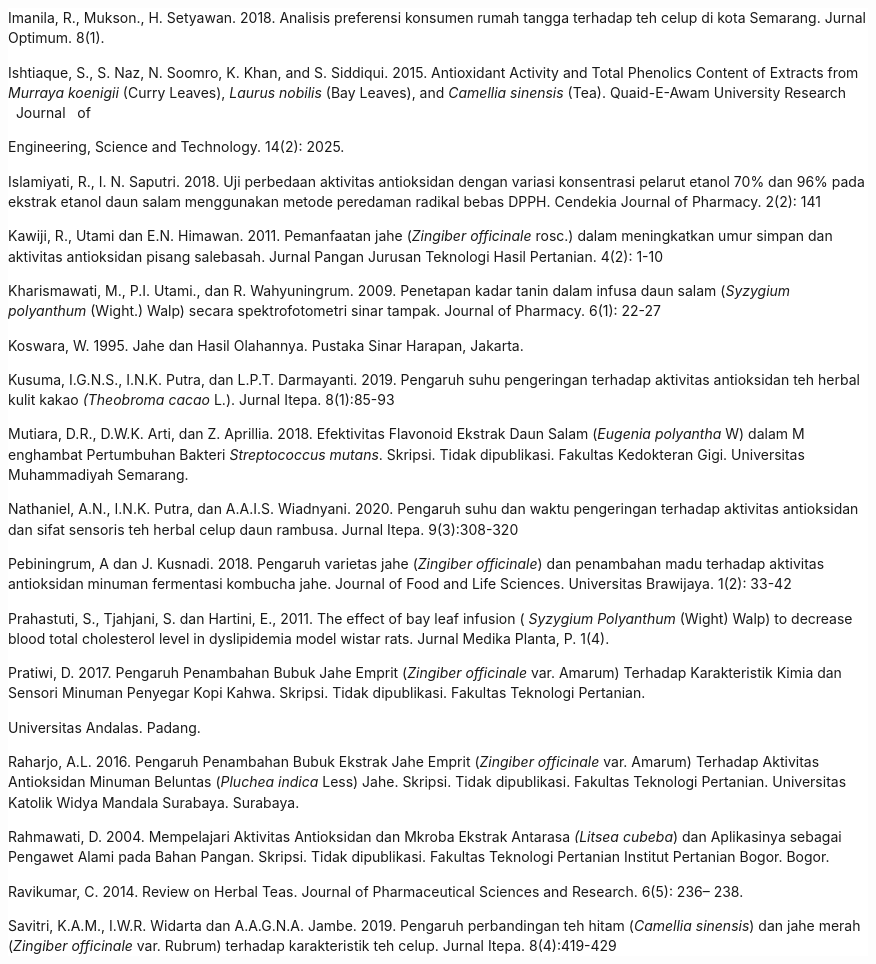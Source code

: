 <p><span class="font3">Imanila, R., Mukson., H. Setyawan. 2018. Analisis preferensi konsumen rumah tangga terhadap teh celup di kota Semarang. Jurnal Optimum. 8(1).</span></p>
<p><span class="font3">Ishtiaque, S., S. Naz, N. Soomro, K. Khan, and S. Siddiqui. 2015. Antioxidant Activity and Total Phenolics Content of Extracts from </span><span class="font3" style="font-style:italic;">Murraya koenigii</span><span class="font3"> (Curry Leaves), </span><span class="font3" style="font-style:italic;">Laurus nobilis</span><span class="font3"> (Bay Leaves), and </span><span class="font3" style="font-style:italic;">Camellia sinensis</span><span class="font3"> (Tea). Quaid-E-Awam University Research &nbsp;&nbsp;Journal &nbsp;&nbsp;of</span></p>
<p><span class="font3">Engineering, Science and Technology. 14(2): 2025.</span></p>
<p><span class="font3">Islamiyati, R., I. N. Saputri. 2018. Uji perbedaan aktivitas antioksidan dengan variasi konsentrasi pelarut etanol 70% dan 96% pada ekstrak etanol daun salam menggunakan metode peredaman radikal bebas DPPH. Cendekia Journal of Pharmacy. 2(2): 141</span></p>
<p><span class="font3">Kawiji, R., Utami dan E.N. Himawan. 2011. Pemanfaatan jahe (</span><span class="font3" style="font-style:italic;">Zingiber officinale</span><span class="font3"> rosc.) dalam meningkatkan umur simpan dan aktivitas antioksidan pisang salebasah. Jurnal Pangan Jurusan Teknologi Hasil Pertanian. 4(2): 1-10</span></p>
<p><span class="font3">Kharismawati, M., P.I. Utami., dan R. Wahyuningrum. 2009. Penetapan kadar tanin dalam infusa daun salam (</span><span class="font3" style="font-style:italic;">Syzygium polyanthum</span><span class="font3"> (Wight.) Walp) secara spektrofotometri sinar tampak. Journal of Pharmacy. 6(1): 22-27</span></p>
<p><span class="font3">Koswara, W. 1995. Jahe dan Hasil Olahannya. Pustaka Sinar Harapan, Jakarta.</span></p>
<p><span class="font3">Kusuma, I.G.N.S., I.N.K. Putra, dan L.P.T. Darmayanti. 2019. Pengaruh suhu pengeringan terhadap aktivitas antioksidan teh herbal kulit kakao </span><span class="font3" style="font-style:italic;">(Theobroma cacao</span><span class="font3"> L.). Jurnal Itepa. 8(1):85-93</span></p>
<p><span class="font3">Mutiara, D.R., D.W.K. Arti, dan Z. Aprillia. 2018. Efektivitas Flavonoid Ekstrak Daun Salam (</span><span class="font3" style="font-style:italic;">Eugenia polyantha</span><span class="font3"> W) dalam M enghambat Pertumbuhan Bakteri </span><span class="font3" style="font-style:italic;">Streptococcus mutans</span><span class="font3">. Skripsi. Tidak dipublikasi. Fakultas Kedokteran Gigi. Universitas Muhammadiyah Semarang.</span></p>
<p><span class="font3">Nathaniel, A.N., I.N.K. Putra, dan A.A.I.S. Wiadnyani. 2020. Pengaruh suhu dan waktu pengeringan terhadap aktivitas antioksidan dan sifat sensoris teh herbal celup daun rambusa. Jurnal Itepa. 9(3):308-320</span></p>
<p><span class="font3">Pebiningrum, A dan J. Kusnadi. 2018. Pengaruh varietas jahe (</span><span class="font3" style="font-style:italic;">Zingiber officinale</span><span class="font3">) dan penambahan madu terhadap aktivitas antioksidan minuman fermentasi kombucha jahe. Journal of Food and Life Sciences. Universitas Brawijaya. 1(2): 33-42</span></p>
<p><span class="font3">Prahastuti, S., Tjahjani, S. dan Hartini, E., 2011. The effect of bay leaf infusion ( </span><span class="font3" style="font-style:italic;">Syzygium Polyanthum </span><span class="font3">(Wight) Walp) to decrease blood total cholesterol level in dyslipidemia model wistar rats. Jurnal Medika Planta, P. 1(4).</span></p>
<p><span class="font3">Pratiwi, D. 2017. Pengaruh Penambahan Bubuk Jahe Emprit (</span><span class="font3" style="font-style:italic;">Zingiber officinale</span><span class="font3"> var. Amarum) Terhadap Karakteristik Kimia dan Sensori Minuman Penyegar Kopi Kahwa. Skripsi. Tidak dipublikasi. Fakultas Teknologi Pertanian.</span></p>
<p><span class="font3">Universitas Andalas. Padang.</span></p>
<p><span class="font3">Raharjo, A.L. 2016. Pengaruh Penambahan Bubuk Ekstrak Jahe Emprit (</span><span class="font3" style="font-style:italic;">Zingiber officinale</span><span class="font3"> var. Amarum) Terhadap Aktivitas Antioksidan Minuman Beluntas (</span><span class="font3" style="font-style:italic;">Pluchea indica</span><span class="font3"> Less) Jahe. Skripsi. Tidak dipublikasi. Fakultas Teknologi Pertanian. Universitas Katolik Widya Mandala Surabaya. Surabaya.</span></p>
<p><span class="font3">Rahmawati, D. 2004. Mempelajari Aktivitas Antioksidan dan Mkroba Ekstrak Antarasa </span><span class="font3" style="font-style:italic;">(Litsea cubeba</span><span class="font3">) dan Aplikasinya sebagai Pengawet Alami pada Bahan Pangan. Skripsi. Tidak dipublikasi. Fakultas Teknologi Pertanian Institut Pertanian Bogor. Bogor.</span></p>
<p><span class="font3">Ravikumar, C. 2014. Review on Herbal Teas. Journal of Pharmaceutical Sciences and Research. 6(5): 236– 238.</span></p>
<p><span class="font3">Savitri, K.A.M., I.W.R. Widarta dan A.A.G.N.A. Jambe. 2019. Pengaruh perbandingan teh hitam (</span><span class="font3" style="font-style:italic;">Camellia sinensis</span><span class="font3">) dan jahe merah (</span><span class="font3" style="font-style:italic;">Zingiber officinale</span><span class="font3"> var. Rubrum) terhadap karakteristik teh celup. Jurnal Itepa. 8(4):419-429</span></p>